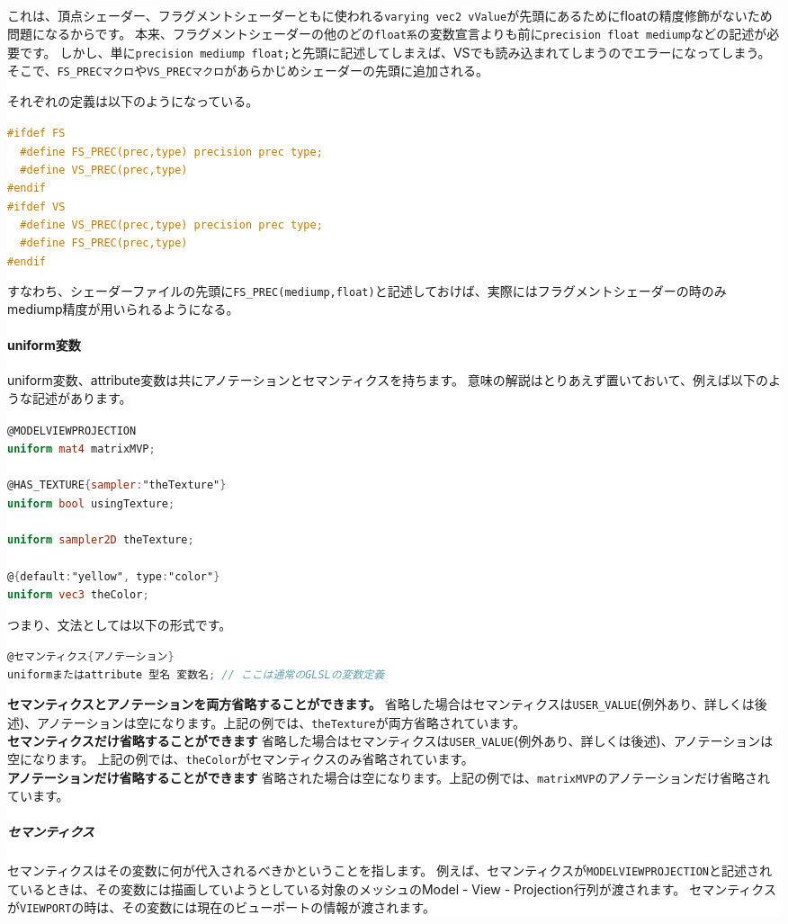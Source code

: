 
これは、頂点シェーダー、フラグメントシェーダーともに使われる`varying vec2 vValue`が先頭にあるためにfloatの精度修飾がないため問題になるからです。
本来、フラグメントシェーダーの他のどの`float系`の変数宣言よりも前に`precision float mediump`などの記述が必要です。
しかし、単に`precision mediump float;`と先頭に記述してしまえば、VSでも読み込まれてしまうのでエラーになってしまう。
そこで、`FS_PRECマクロ`や`VS_PRECマクロ`があらかじめシェーダーの先頭に追加される。

それぞれの定義は以下のようになっている。

```glsl
#ifdef FS
  #define FS_PREC(prec,type) precision prec type;
  #define VS_PREC(prec,type)
#endif
#ifdef VS
  #define VS_PREC(prec,type) precision prec type;
  #define FS_PREC(prec,type)
#endif
```

すなわち、シェーダーファイルの先頭に`FS_PREC(mediump,float)`と記述しておけば、実際にはフラグメントシェーダーの時のみmediump精度が用いられるようになる。

#### uniform変数

uniform変数、attribute変数は共にアノテーションとセマンティクスを持ちます。
意味の解説はとりあえず置いておいて、例えば以下のような記述があります。

```glsl
@MODELVIEWPROJECTION
uniform mat4 matrixMVP;

@HAS_TEXTURE{sampler:"theTexture"}
uniform bool usingTexture;

uniform sampler2D theTexture;

@{default:"yellow", type:"color"}
uniform vec3 theColor;
```

つまり、文法としては以下の形式です。

```glsl
@セマンティクス{アノテーション}
uniformまたはattribute 型名 変数名; // ここは通常のGLSLの変数定義
```

**セマンティクスとアノテーションを両方省略することができます。** 省略した場合はセマンティクスは`USER_VALUE`(例外あり、詳しくは後述)、アノテーションは空になります。上記の例では、`theTexture`が両方省略されています。  
**セマンティクスだけ省略することができます** 省略した場合はセマンティクスは`USER_VALUE`(例外あり、詳しくは後述)、アノテーションは空になります。  上記の例では、`theColor`がセマンティクスのみ省略されています。  
**アノテーションだけ省略することができます** 省略された場合は空になります。上記の例では、`matrixMVP`のアノテーションだけ省略されています。  

##### セマンティクス

セマンティクスはその変数に何が代入されるべきかということを指します。
例えば、セマンティクスが`MODELVIEWPROJECTION`と記述されているときは、その変数には描画していようとしている対象のメッシュのModel - View - Projection行列が渡されます。
セマンティクスが`VIEWPORT`の時は、その変数には現在のビューポートの情報が渡されます。

